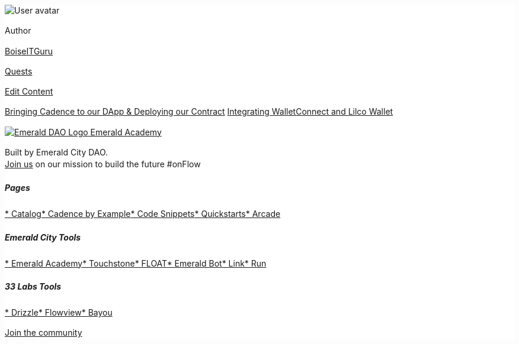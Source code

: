 ![User avatar](https://avatars.githubusercontent.com/u/3641594?s=400&u=044fd05bc61270527c4da99212f143595d6fa4a1&v=4)

Author

[BoiseITGuru](https://twitter.com/boise_it_guru)

[Quests](#quests)

[Edit Content](https://github.com/emerald-dao/emerald-academy-v2/tree/main/src/lib/content/courses/beginner-dapp-ios/en/chapter4/lesson1.md)

[Bringing Cadence to our DApp & Deploying our Contract](/en/catalog/courses/beginner-dapp-ios/chapter3/lesson3)
[Integrating WalletConnect and Lilco Wallet](/en/catalog/courses/beginner-dapp-ios/chapter4/lesson2)



[![Emerald DAO Logo](/ea-logo.png)
Emerald Academy](/en/)

Built by Emerald City DAO.  
[Join us](https://discord.gg/emerald-city-906264258189332541) on our mission to build the future #onFlow

##### Pages

[* Catalog](/en/catalog)[* Cadence by Example](/en/cadence-by-example)[* Code Snippets](/en/snippets)[* Quickstarts](/en/quickstarts)[* Arcade](https://arcade.ecdao.org)


##### Emerald City Tools

[* Emerald Academy](https://academy.ecdao.org/)[* Touchstone](https://touchstone.city/)[* FLOAT](https://floats.city/)[* Emerald Bot](https://bot.ecdao.org/)[* Link](https://link.ecdao.org/)[* Run](https://run.ecdao.org/)


##### 33 Labs Tools

[* Drizzle](https://drizzle33.app/)[* Flowview](https://flowview.app/)[* Bayou](https://bayou33.app/)

[Join the community](https://discord.gg/emerald-city-906264258189332541)